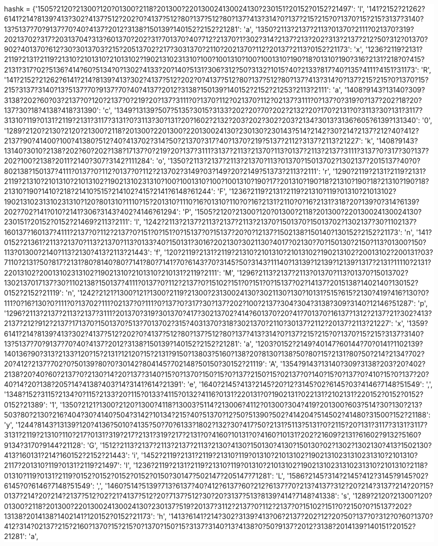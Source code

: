 hashk = {'1505?2120?21300?120?01300?2118?201300?220130024130024130?230151?20152?0152?21497': 'l', '141?2152?21262?6141?214?8139?413?302?4137?512?202?0?4137?512?80?137?512?80?137?413?314?0?137?215?215?0?1370?15?215?3137?3140?13?5137?70?9137?70?40?4137?2012?3138?150139?140152?2152?21281': 'a', '1350?2113?2137?2113?01370?2111?021370?319?20213702?317?20313704?313?601370?202?31?701370?40?712?21370?1?302?314?2137?213?202?313?2137?212?50?312?01370?902?401370?612?30?3013703?215?20513702?217?3031370?2110?2021370?112?20137?2113?0152?21173': 'x', '1236?2119?2131?2119?2131?2119?21310?2101310?21013102?19021310231310?100?1001310?100?1001310?190?18?01310?190?316?2131?218?0?415?2131?317?02?5136?414?60?5134?0?1302?4133?20?140?5131?306?312?50?3132?1015?40?2133?817?40?135?4111?4151?31173': 'R', '141?2152?21262?6141?214?8139?413?302?4137?512?202?0?4137?512?80?137?512?80?137?413?314?0?137?215?215?0?1370?15?215?3137?3140?13?5137?70?9137?70?40?4137?2012?3138?150139?140152?2152?21253?2113?2111': 'a', '1408?9143?13140?309?3138?202?60?03?2137?0?120?2137?0?219?20?137?3111?0?1370?112?021370?112?02137?3111?0?137?0?319?0?137?202?18?20?137?30?18?4138?418?31390': 'c', '1349?13139?507?5135?3015?3133?202?20?70?202?2132?20?170?2131?0?3113?30?131?3117?31310?119?0131?2119?2131?3117?3131?0?3113?30?131?20?1602?2132?203?202?302?203?2134?3013?3136?605?6139?131340': '0', '1289?2120?2130?2120?21300?2118?201300?2201300?220130024130?230130?230143?514?2142?30?214?2137?212?40?412?2137?90?41400?100?41380?512?40?413702?314?50?21370?317?40?1370?219?5137?2112?3137?2113?21227': 'k', '1408?9143?13140?3010?2138?202?60?202?138?17137?0?219?20?137?3111?3137?2113?21370?113?0137?2113?2137?3111?3137?0?317?30?137?202?100?2138?2011?2140?307?3142?111284': 'o', '1350?2113?2137?2113?21370?113?01370?15013702?1302137?2015137?40?0?802138?150137?4111?0137?0?112?0137?0?112?213702?3149?03?149?20?2149?51373?2113?2111': 'r', '1290?2119?2131?2119?2131?2119?21310?2101310?21013102?19021310231310?100?1001310?100?1001310?190?17?201310?190?18?21310?190?18?21310?190?18?21310?190?1410?218?21410?515?214102?415?2141?6148?61244': 'F', '1236?2119?2131?2119?21310?119?01310?21013102?19021310231310231310?120?801310?1110?15?201310?1110?16?01310?110?0?16?2131?2110?0?16?2131?318?20?139?0?314?6139?202?702?141?010?2141?306?3143?402?4146?61294': 'P', '1505?2120?21300?120?01300?2118?201300?220130024130024130?230151?20152?0152?21469?2113?2111': 'l', '1242?2113?2137?2113?2137?2113?21370?1501370?15013702?1302137?30?1102137?160137?160137?4111?2137?0?112?2137?0?151?0?151?0?15137?0?15137?20?0?12137?1502138?150140?130152?2152?21173': 'n', '141?0152?21361?2113?21370?113?21370?113?0133?40?150131?3016?202130?3021130?4017?02130?70?150130?2150?113?01300?150?113?01300?2140?113?2130?413?2113?21443': 'f', '120?2119?2131?2119?21310?2101310?21013102?190213102?20013102?200131?03?7110?2131?50?817?2131?80?8140?80?7141?80?7141?70?6143?70?3145?50?3143?11140?13139?12139?12139?1317?2131?11110?2131?22013102?20013102313102?19021310?2101310?210131?2119?2111': 'M', '1296?2113?2137?2113?01370?113?01370?15013702?1302137017137?30?1102138?150137?4111?0137?0?112?2137?0?15102?151?0?151?0?15137?02?14137?2015138?1402140?130152?0152?2152?21119': 'n', '1242?2121?1300?121?1300?2119?21300?23130024130?3021130?130?10131?515?615?2130?419?416?130?0?111?0?16?130?0?111?0?13702?111?02137?0?111?0?137?0?317?30?137?202?100?2137?304?304?3138?309?3140?12146?51287': 'p', '1296?2113?2137?2113?2137?3111?201370?319?301370?417?30213702?414?601370?20?41?701370?16137?1312?2137?21?302?413?2137?212?912?2137?171370?1501370?513?7013702?315?4031370?318?3021370?2110?30137?2112?20137?2113?21227': 'x', '1359?6141?214?8139?413?302?4137?512?202?0?4137?512?80?137?512?80?137?413?314?0?137?215?215?0?1370?15?215?3137?3140?13?5137?70?9137?70?40?4137?2012?3138?150139?140152?2152?21281': 'a', '1203?0152?2149?40147?60144?70?0141?1102139?140136?90?313?2133?120?15?2131?12120?15?2131?9150?13803?5160?138?20?8130?138?50?80?15?2131?80?50?214?2134?702?20?412?2137?702?0?50139?80?0?30142?804145?702148?50150?30152?21119': 'A', '1354?9143?13140?309?3138?203?20?402?2138?20?40?60?2137?0?2130?14?20?137?3140?15?0?1370?150?15?0?137?2150?15?02137?0?140?15?0?137?0?410?15?0?137?20?40?14?20?138?205?14?4138?403?14?3141?614?21391': 'e', '1640?2145?413?2145?20?12?3145?02?6145?03?4146?7148?51549': ',', '1348?152?3115?2134?0?115?2133?20?115?0133?4115?0132?4116?0131?220131?0?1902131?022131?2102131?220152?0152?0152?0152?21389': '1', '1350?2121?1300?2120?1300?4118?13003?5114?213006?4112?01300?304?419?201300?603?514?30?130?213?503?80?2130?216?404?30?4140?504?3142?10134?215?40?51370?12?50?51390?502?414204?514502?41480?31500?152?21188': 'y', '1244?8143?13139?120?4136?5010?4135?50?70?6133?1802?132?30?417?50?2131?5113?5131?0?2115?20?131?3117?3131?3117?3131?2119?21310?110?217?0131?319?217?2131?319?217?2131?0?4160?10131?0?4160?10131?202?21609?2131?61602?9132?5160?9134?3170?9144?21128': 'G', '1512?2113?2137?2113?2137?2113?2130?4130?150130?4130?150130?02?1302?1302130?413?1502130?413?160131?214?160152?2152?21443': 'i', '1452?2119?2131?2119?21310?119?01310?21013102?19021310231310231310?2101310?2117?201310?119?0131?2119?21497': 'I', '1236?2119?2131?2119?21310?119?01310?21013102?19021310231310231310?2101310?2118?01310?119?0131?2119?0152?0152?0152?0152?0150?30147?502147?205147?71281': 'L', '1586?2145?314?2145?412?3145?9145?02?6145?0?6146?7148?51549': ',', '1460?514?5139?713?6137?40?412?6137?60?212?6137?70?213?4137?312?20?214?3137?214?20?15?0137?214?20?214?2137?512?02?21?4137?512?20?7137?512?30?20?3137?513?8139?414?7148?41338': 's', '1289?2120?21300?120?01300?2118?201300?220130024130024130?230137?519?20137?3112?2137?0?112?2137?0?15102?151?0?2150?0?15137?202?13138?2014138?1402141?120152?0152?21173': 'h', '1413?6141?214?302?3139?413?06?2137?202?12?20?50?137?0?312?0?60?1370?412?314?02137?215?2160?1370?15?215?0?1370?150?15?3137?3140?13?4138?0?50?9137?2012?3138?2014139?140151?20152?21281': 'a',